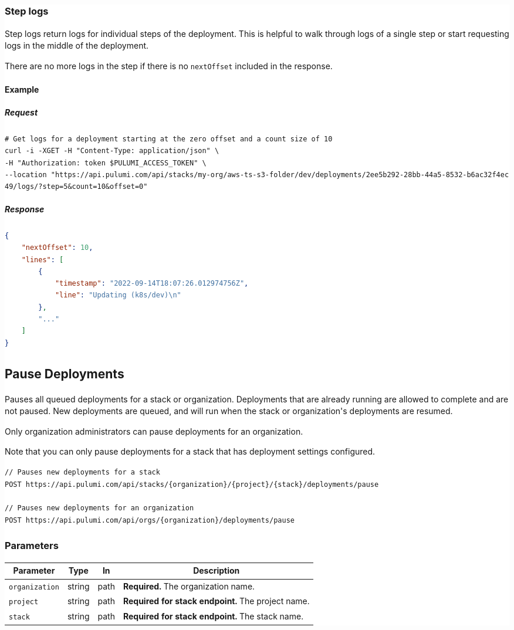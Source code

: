 ### Step logs

Step logs return logs for individual steps of the deployment. This is helpful to walk through logs of a single step or start requesting logs in the middle of the deployment.

There are no more logs in the step if there is no `nextOffset` included in the response.

#### Example

##### Request

```shell
# Get logs for a deployment starting at the zero offset and a count size of 10
curl -i -XGET -H "Content-Type: application/json" \
-H "Authorization: token $PULUMI_ACCESS_TOKEN" \
--location "https://api.pulumi.com/api/stacks/my-org/aws-ts-s3-folder/dev/deployments/2ee5b292-28bb-44a5-8532-b6ac32f4ec49/logs/?step=5&count=10&offset=0"
```

##### Response

```json
{
    "nextOffset": 10,
    "lines": [
        {
            "timestamp": "2022-09-14T18:07:26.012974756Z",
            "line": "Updating (k8s/dev)\n"
        },
        "..."
    ]
}
```

## Pause Deployments

Pauses all queued deployments for a stack or organization. Deployments that are already running are allowed to complete and are not paused. New deployments are queued, and will run when the stack or organization's deployments are resumed.

Only organization administrators can pause deployments for an organization.

Note that you can only pause deployments for a stack that has deployment settings configured.

```plain
// Pauses new deployments for a stack
POST https://api.pulumi.com/api/stacks/{organization}/{project}/{stack}/deployments/pause

// Pauses new deployments for an organization
POST https://api.pulumi.com/api/orgs/{organization}/deployments/pause
```

### Parameters

| Parameter     | Type    | In    | Description                                      |
|---------------|---------|-------|--------------------------------------------------|
| `organization`| string  | path  | **Required.** The organization name.             |
| `project`     | string  | path  | **Required for stack endpoint.** The project name. |
| `stack`       | string  | path  | **Required for stack endpoint.** The stack name. |
